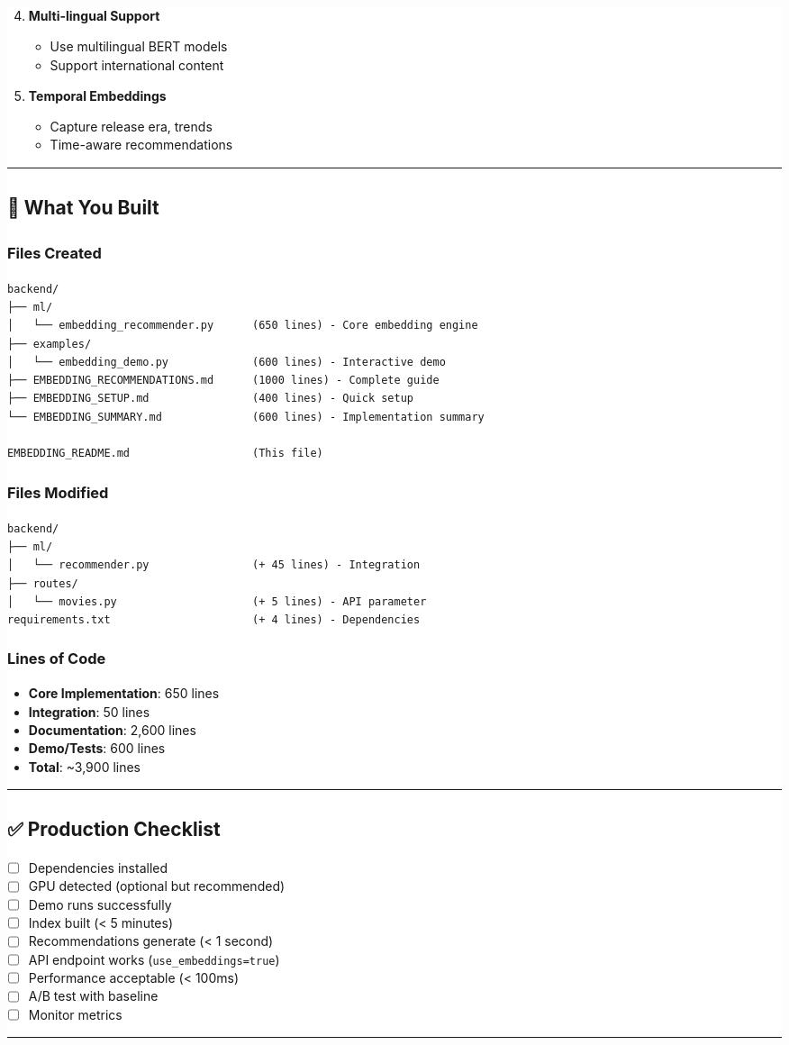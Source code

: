 4. **Multi-lingual Support**
   - Use multilingual BERT models
   - Support international content

5. **Temporal Embeddings**
   - Capture release era, trends
   - Time-aware recommendations

---

## 🎉 What You Built

### Files Created

```
backend/
├── ml/
│   └── embedding_recommender.py      (650 lines) - Core embedding engine
├── examples/
│   └── embedding_demo.py             (600 lines) - Interactive demo
├── EMBEDDING_RECOMMENDATIONS.md      (1000 lines) - Complete guide
├── EMBEDDING_SETUP.md                (400 lines) - Quick setup
└── EMBEDDING_SUMMARY.md              (600 lines) - Implementation summary

EMBEDDING_README.md                   (This file)
```

### Files Modified

```
backend/
├── ml/
│   └── recommender.py                (+ 45 lines) - Integration
├── routes/
│   └── movies.py                     (+ 5 lines) - API parameter
requirements.txt                      (+ 4 lines) - Dependencies
```

### Lines of Code

- **Core Implementation**: 650 lines
- **Integration**: 50 lines  
- **Documentation**: 2,600 lines
- **Demo/Tests**: 600 lines
- **Total**: ~3,900 lines

---

## ✅ Production Checklist

- [ ] Dependencies installed
- [ ] GPU detected (optional but recommended)
- [ ] Demo runs successfully
- [ ] Index built (< 5 minutes)
- [ ] Recommendations generate (< 1 second)
- [ ] API endpoint works (`use_embeddings=true`)
- [ ] Performance acceptable (< 100ms)
- [ ] A/B test with baseline
- [ ] Monitor metrics

---
